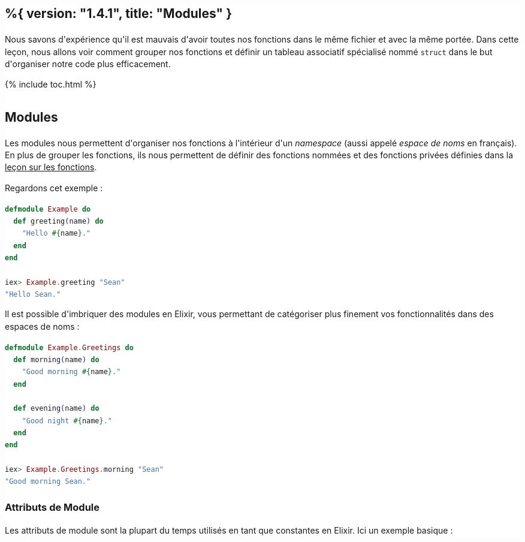 %{
  version: "1.4.1",
  title: "Modules"
}
---

Nous savons d'expérience qu'il est mauvais d'avoir toutes nos fonctions dans le même fichier et avec la même portée. Dans cette leçon, nous allons voir comment grouper nos fonctions et définir un tableau associatif spécialisé nommé `struct` dans le but d'organiser notre code plus efficacement.

{% include toc.html %}

## Modules

Les modules nous permettent d'organiser nos fonctions à l'intérieur d'un _namespace_ (aussi appelé _espace de noms_ en français). En plus de grouper les fonctions, ils nous permettent de définir des fonctions nommées et des fonctions privées définies dans la [leçon sur les fonctions](../functions/).

Regardons cet exemple :

```elixir
defmodule Example do
  def greeting(name) do
    "Hello #{name}."
  end
end

iex> Example.greeting "Sean"
"Hello Sean."
```

Il est possible d'imbriquer des modules en Elixir, vous permettant de catégoriser plus finement vos fonctionnalités dans des espaces de noms :

```elixir
defmodule Example.Greetings do
  def morning(name) do
    "Good morning #{name}."
  end

  def evening(name) do
    "Good night #{name}."
  end
end

iex> Example.Greetings.morning "Sean"
"Good morning Sean."
```

### Attributs de Module

Les attributs de module sont la plupart du temps utilisés en tant que constantes en Elixir. Ici un exemple basique :
